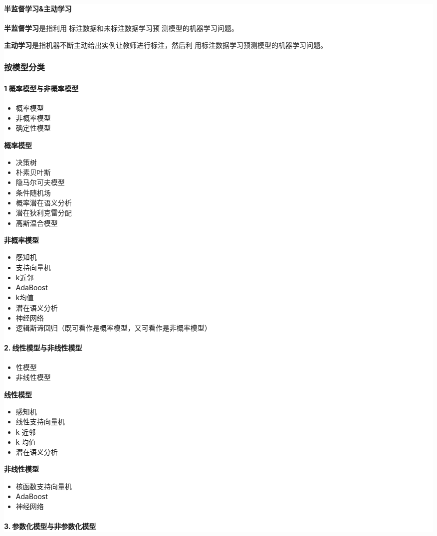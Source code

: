 #### 半监督学习&主动学习

**半监督学习**是指利用 标注数据和未标注数据学习预 测模型的机器学习问题。

**主动学习**是指机器不断主动给出实例让教师进行标注，然后利 用标注数据学习预测模型的机器学习问题。

### 按模型分类

#### 1 概率模型与非概率模型

- 概率模型
- 非概率模型
- 确定性模型

**概率模型**

- 决策树
- 朴素贝叶斯
- 隐马尔可夫模型
- 条件随机场
- 概率潜在语义分析
- 潜在狄利克雷分配
- 高斯温合模型

**非概率模型**

- 感知机
- 支持向量机
- k近邻
- AdaBoost
- k均值
- 潜在语义分析
- 神经网络
- 逻辑斯谛回归（既可看作是概率模型，又可看作是非概率模型）

#### 2. 线性模型与非线性模型

- 性模型
- 非线性模型

**线性模型**

- 感知机
- 线性支持向量机
- k 近邻
- k 均值
- 潜在语义分析

**非线性模型**

- 核函数支持向量机
- AdaBoost
- 神经网络

#### 3. 参数化模型与非参数化模型
